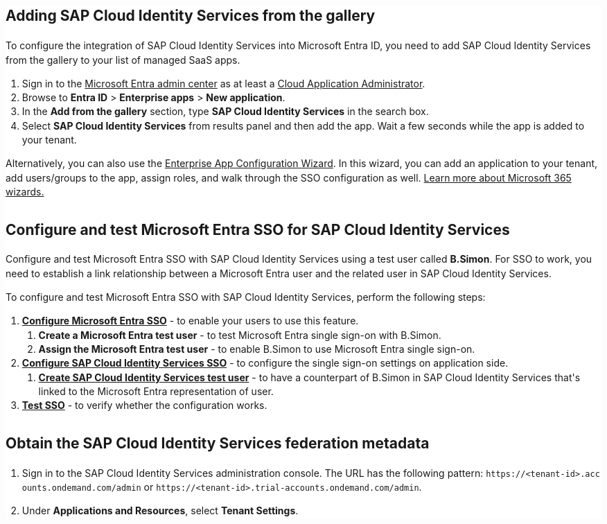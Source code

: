 ## Adding SAP Cloud Identity Services from the gallery

To configure the integration of SAP Cloud Identity Services into Microsoft Entra ID, you need to add SAP Cloud Identity Services from the gallery to your list of managed SaaS apps.

1. Sign in to the [Microsoft Entra admin center](https://entra.microsoft.com) as at least a [Cloud Application Administrator](~/identity/role-based-access-control/permissions-reference.md#cloud-application-administrator).
1. Browse to **Entra ID** > **Enterprise apps** > **New application**.
1. In the **Add from the gallery** section, type **SAP Cloud Identity Services** in the search box.
1. Select **SAP Cloud Identity Services** from results panel and then add the app. Wait a few seconds while the app is added to your tenant.

 Alternatively, you can also use the [Enterprise App Configuration Wizard](https://portal.office.com/AdminPortal/home?Q=Docs#/azureadappintegration). In this wizard, you can add an application to your tenant, add users/groups to the app, assign roles, and walk through the SSO configuration as well. [Learn more about Microsoft 365 wizards.](/microsoft-365/admin/misc/azure-ad-setup-guides)


<a name='configure-and-test-azure-ad-sso-for-sap-cloud-identity-services'></a>

## Configure and test Microsoft Entra SSO for SAP Cloud Identity Services

Configure and test Microsoft Entra SSO with SAP Cloud Identity Services using a test user called **B.Simon**. For SSO to work, you need to establish a link relationship between a Microsoft Entra user and the related user in SAP Cloud Identity Services.

To configure and test Microsoft Entra SSO with SAP Cloud Identity Services, perform the following steps:

1. **[Configure Microsoft Entra SSO](#configure-azure-ad-sso)** - to enable your users to use this feature.
    1. **Create a Microsoft Entra test user** - to test Microsoft Entra single sign-on with B.Simon.
    1. **Assign the Microsoft Entra test user** - to enable B.Simon to use Microsoft Entra single sign-on.
1. **[Configure SAP Cloud Identity Services SSO](#configure-sap-cloud-identity-services-sso)** - to configure the single sign-on settings on application side.
    1. **[Create SAP Cloud Identity Services test user](#create-sap-cloud-identity-services-test-user)** - to have a counterpart of B.Simon in SAP Cloud Identity Services that's linked to the Microsoft Entra representation of user.
1. **[Test SSO](#test-sso)** - to verify whether the configuration works.


## Obtain the SAP Cloud Identity Services federation metadata

1. Sign in to the SAP Cloud Identity Services administration console. The URL has the following pattern: `https://<tenant-id>.accounts.ondemand.com/admin` or `https://<tenant-id>.trial-accounts.ondemand.com/admin`.

1. Under **Applications and Resources**, select **Tenant Settings**.
